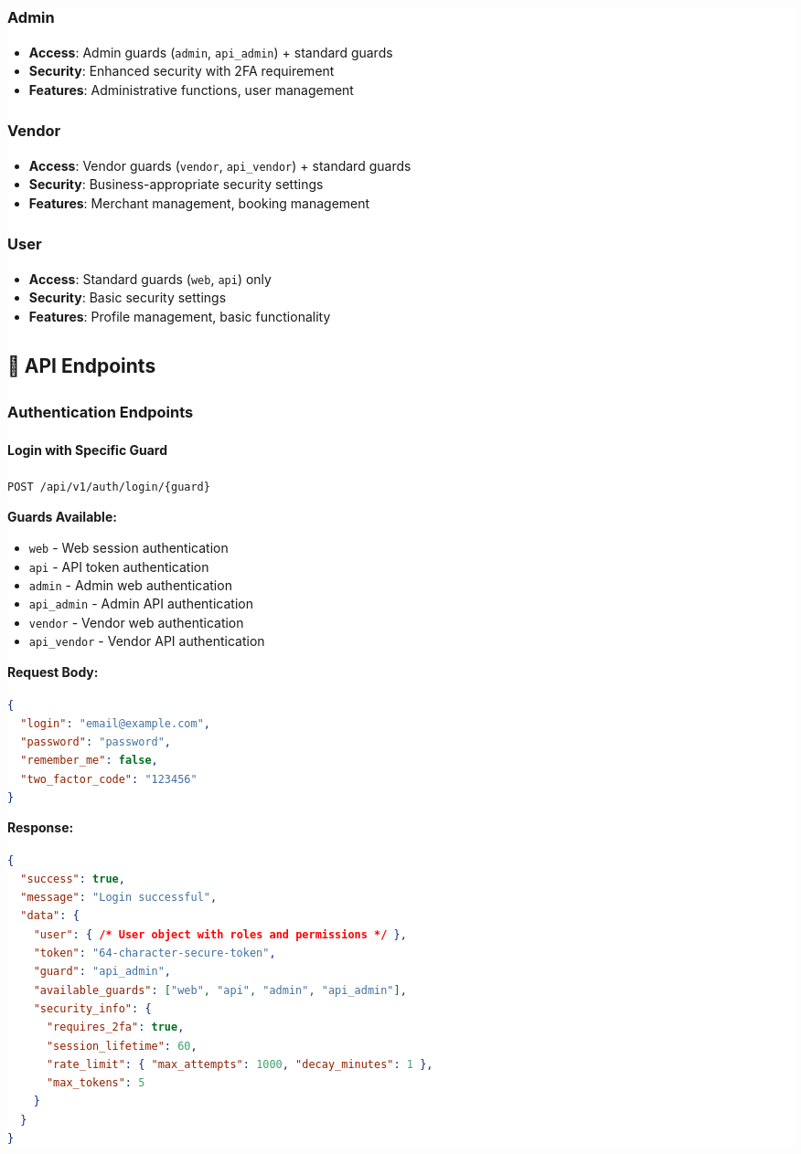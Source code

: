 ### **Admin**
- **Access**: Admin guards (`admin`, `api_admin`) + standard guards
- **Security**: Enhanced security with 2FA requirement
- **Features**: Administrative functions, user management

### **Vendor**
- **Access**: Vendor guards (`vendor`, `api_vendor`) + standard guards
- **Security**: Business-appropriate security settings
- **Features**: Merchant management, booking management

### **User**
- **Access**: Standard guards (`web`, `api`) only
- **Security**: Basic security settings
- **Features**: Profile management, basic functionality

## 🚀 **API Endpoints**

### **Authentication Endpoints**

#### **Login with Specific Guard**
```http
POST /api/v1/auth/login/{guard}
```

**Guards Available:**
- `web` - Web session authentication
- `api` - API token authentication
- `admin` - Admin web authentication
- `api_admin` - Admin API authentication
- `vendor` - Vendor web authentication
- `api_vendor` - Vendor API authentication

**Request Body:**
```json
{
  "login": "email@example.com",
  "password": "password",
  "remember_me": false,
  "two_factor_code": "123456"
}
```

**Response:**
```json
{
  "success": true,
  "message": "Login successful",
  "data": {
    "user": { /* User object with roles and permissions */ },
    "token": "64-character-secure-token",
    "guard": "api_admin",
    "available_guards": ["web", "api", "admin", "api_admin"],
    "security_info": {
      "requires_2fa": true,
      "session_lifetime": 60,
      "rate_limit": { "max_attempts": 1000, "decay_minutes": 1 },
      "max_tokens": 5
    }
  }
}
```
